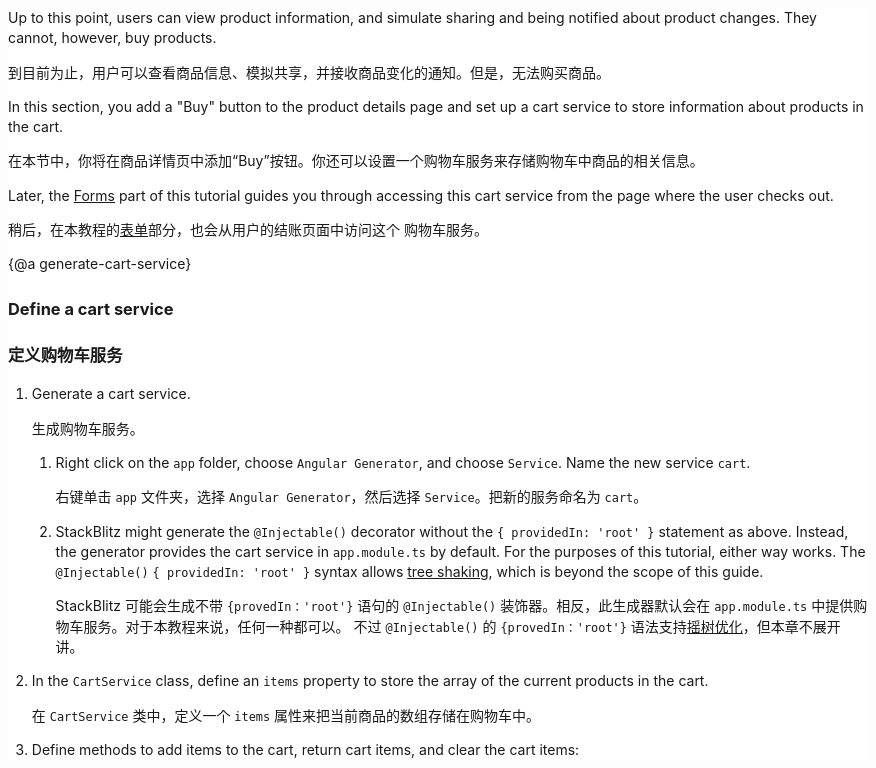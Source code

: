 Up to this point, users can view product information, and
simulate sharing and being notified about product changes.
They cannot, however, buy products.

到目前为止，用户可以查看商品信息、模拟共享，并接收商品变化的通知。但是，无法购买商品。

In this section, you add a "Buy" button to the product
details page and set up a cart service to store information
about products in the cart.

在本节中，你将在商品详情页中添加“Buy”按钮。你还可以设置一个购物车服务来存储购物车中商品的相关信息。

<div class="alert is-helpful">

Later, the [Forms](start/forms "Getting Started: Forms") part of this tutorial guides you through accessing this cart service from the page where the user checks out.

稍后，在本教程的[表单](start/forms "入门：表单")部分，也会从用户的结账页面中访问这个 购物车服务。

</div>

{@a generate-cart-service}
### Define a cart service

### 定义购物车服务

1. Generate a cart service.

   生成购物车服务。

   1. Right click on the `app` folder, choose `Angular Generator`, and choose `Service`. Name the new service `cart`.

      右键单击 `app` 文件夹，选择 `Angular Generator`，然后选择 `Service`。把新的服务命名为 `cart`。

      <code-example header="src/app/cart.service.ts" path="getting-started/src/app/cart.service.1.ts"></code-example>

   1. StackBlitz might generate the  `@Injectable()` decorator without the `{ providedIn: 'root' }` statement as above. Instead, the generator provides the cart service in `app.module.ts` by default. For the purposes
    of this tutorial, either way works. The `@Injectable()` `{ providedIn: 'root' }` syntax allows [tree shaking](/guide/dependency-injection-providers#tree-shakable-providers), which is beyond the scope of this guide.

      StackBlitz 可能会生成不带  `{provedIn：'root'}` 语句的 `@Injectable()` 装饰器。相反，此生成器默认会在 `app.module.ts` 中提供购物车服务。对于本教程来说，任何一种都可以。 不过 `@Injectable()` 的 `{provedIn：'root'}` 语法支持[摇树优化](/guide/dependency-injection-providers#tree-shakable-providers)，但本章不展开讲。
    
1. In the `CartService` class, define an `items` property to store the array of the current products in the cart.

   在 `CartService` 类中，定义一个 `items` 属性来把当前商品的数组存储在购物车中。

   <code-example path="getting-started/src/app/cart.service.ts" header="src/app/cart.service.ts" region="props"></code-example>

1. Define methods to add items to the cart, return cart items, and clear the cart items:
